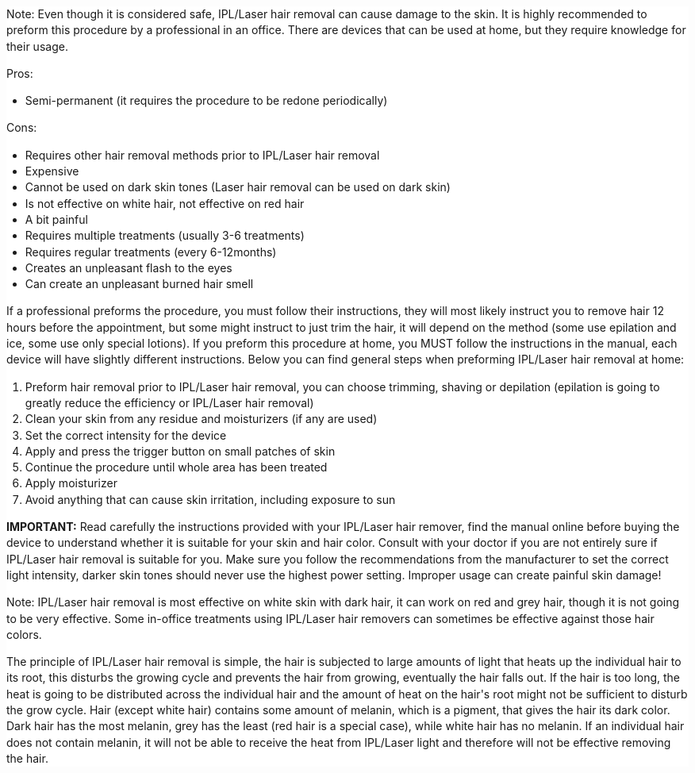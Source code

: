 Note: Even though it is considered safe, IPL/Laser hair removal can cause damage to the skin. It is highly recommended to preform this procedure by a professional in an office. There are devices that can be used at home, but they require knowledge for their usage.

Pros:
- Semi-permanent (it requires the procedure to be redone periodically)

Cons:
- Requires other hair removal methods prior to IPL/Laser hair removal
- Expensive
- Cannot be used on dark skin tones (Laser hair removal can be used on dark skin)
- Is not effective on white hair, not effective on red hair
- A bit painful
- Requires multiple treatments (usually 3-6 treatments)
- Requires regular treatments (every 6-12months)
- Creates an unpleasant flash to the eyes
- Can create an unpleasant burned hair smell

If a professional preforms the procedure, you must follow their instructions, they will most likely instruct you to remove hair 12 hours before the appointment, but some might instruct to just trim the hair, it will depend on the method (some use epilation and ice, some use only special lotions). If you preform this procedure at home, you MUST follow the instructions in the manual, each device will have slightly different instructions. Below you can find general steps when preforming IPL/Laser hair removal at home:
1) Preform hair removal prior to IPL/Laser hair removal, you can choose trimming, shaving or depilation (epilation is going to greatly reduce the efficiency or IPL/Laser hair removal)
2) Clean your skin from any residue and moisturizers (if any are used)
3) Set the correct intensity for the device
4) Apply and press the trigger button on small patches of skin
5) Continue the procedure until whole area has been treated
6) Apply moisturizer
7) Avoid anything that can cause skin irritation, including exposure to sun

**IMPORTANT:** Read carefully the instructions provided with your IPL/Laser hair remover, find the manual online before buying the device to understand whether it is suitable for your skin and hair color. Consult with your doctor if you are not entirely sure if IPL/Laser hair removal is suitable for you. Make sure you follow the recommendations from the manufacturer to set the correct light intensity, darker skin tones should never use the highest power setting. Improper usage can create painful skin damage!

Note: IPL/Laser hair removal is most effective on white skin with dark hair, it can work on red and grey hair, though it is not going to be very effective. Some in-office treatments using IPL/Laser hair removers can sometimes be effective against those hair colors.

The principle of IPL/Laser hair removal is simple, the hair is subjected to large amounts of light that heats up the individual hair to its root, this disturbs the growing cycle and prevents the hair from growing, eventually the hair falls out. If the hair is too long, the heat is going to be distributed across the individual hair and the amount of heat on the hair's root might not be sufficient to disturb the grow cycle. Hair (except white hair) contains some amount of melanin, which is a pigment, that gives the hair its dark color. Dark hair has the most melanin, grey has the least (red hair is a special case), while white hair has no melanin. If an individual hair does not contain melanin, it will not be able to receive the heat from IPL/Laser light and therefore will not be effective removing the hair.

